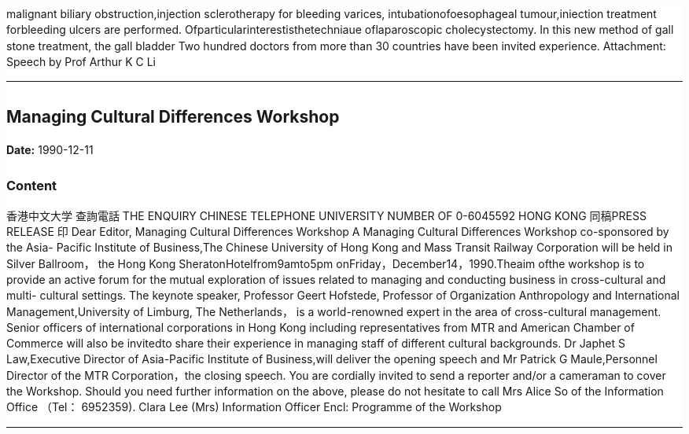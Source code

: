 malignant biliary obstruction,injection sclerotherapy for bleeding varices,
intubationofoesophageal tumour,iniection treatment forbleeding ulcers are
performed.
Ofparticularinterestisthetechniaue oflaparoscopic
cholecystectomy. In this new method of gall stone treatment, the gall bladder
Two hundred doctors from more than 30 countries have been invited
experience.
Attachment: Speech by Prof Arthur K C Li

---

## Managing Cultural Differences Workshop

**Date:** 1990-12-11

### Content

香港中文大学
查詢電話
THE
ENQUIRY
CHINESE
TELEPHONE
UNIVERSITY
NUMBER
OF
0-6045592
HONG
KONG
同稿PRESS RELEASE
印
Dear Editor,
Managing Cultural Differences Workshop
A Managing Cultural Differences Workshop co-sponsored by the Asia-
Pacific Institute of Business,The Chinese University of Hong Kong and Mass
Transit Railway Corporation will be held in Silver Ballroom， the Hong Kong
SheratonHotelfrom9amto5pm onFriday，December14，1990.Theaim ofthe
workshop is to provide an active forum for the mutual exploration of issues
related to managing and conducting business in cross-cultural and multi-
cultural settings.
The keynote speaker, Professor Geert Hofstede, Professor of
Organization Anthropology and International Management,University of Limburg,
The Netherlands， is a world-renowned expert in the area of cross-cultural
management.
Senior officers of international corporations in Hong Kong
including representatives from MTR and American Chamber of Commerce will also
be invitedto share their experience in managing staff of different cultural
backgrounds.
Dr Japhet S Law,Executive Director of Asia-Pacific Institute of
Business,will deliver the opening speech and Mr Patrick G Maule,Personnel
Director of the MTR Corporation，the closing speech.
You are cordially invited to send a reporter and/or a cameraman
to cover the Workshop.
Should you need further information on the above,
please do not hesitate to call Mrs Alice So of the Information Office （Tel：
6952359).
Clara Lee (Mrs)
Information Officer
Encl: Programme of the Workshop

---